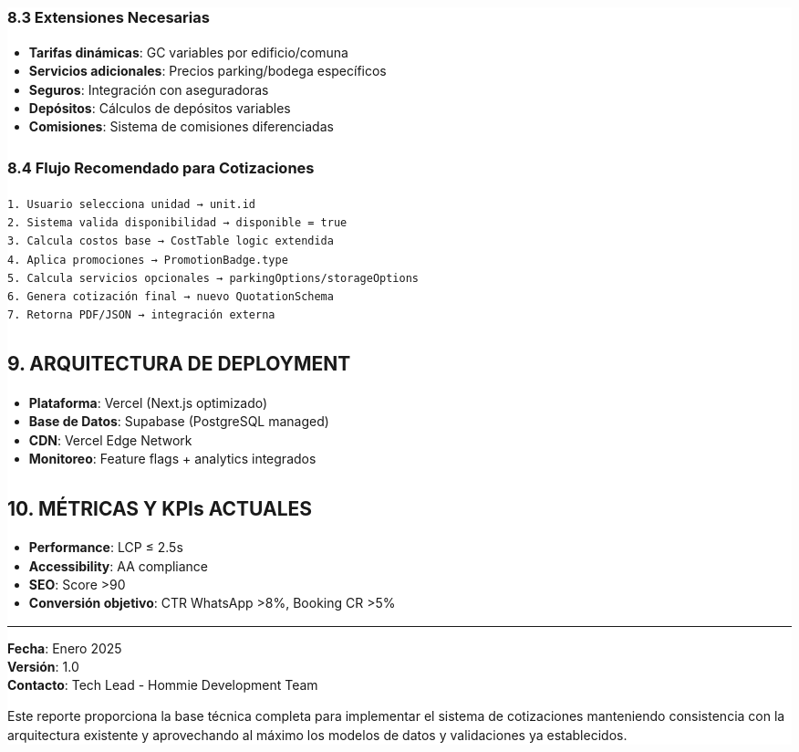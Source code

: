 ### 8.3 Extensiones Necesarias

- **Tarifas dinámicas**: GC variables por edificio/comuna
- **Servicios adicionales**: Precios parking/bodega específicos
- **Seguros**: Integración con aseguradoras
- **Depósitos**: Cálculos de depósitos variables
- **Comisiones**: Sistema de comisiones diferenciadas

### 8.4 Flujo Recomendado para Cotizaciones

```
1. Usuario selecciona unidad → unit.id
2. Sistema valida disponibilidad → disponible = true
3. Calcula costos base → CostTable logic extendida
4. Aplica promociones → PromotionBadge.type
5. Calcula servicios opcionales → parkingOptions/storageOptions
6. Genera cotización final → nuevo QuotationSchema
7. Retorna PDF/JSON → integración externa
```

## 9. ARQUITECTURA DE DEPLOYMENT

- **Plataforma**: Vercel (Next.js optimizado)
- **Base de Datos**: Supabase (PostgreSQL managed)
- **CDN**: Vercel Edge Network
- **Monitoreo**: Feature flags + analytics integrados

## 10. MÉTRICAS Y KPIs ACTUALES

- **Performance**: LCP ≤ 2.5s
- **Accessibility**: AA compliance
- **SEO**: Score >90
- **Conversión objetivo**: CTR WhatsApp >8%, Booking CR >5%

---

**Fecha**: Enero 2025  
**Versión**: 1.0  
**Contacto**: Tech Lead - Hommie Development Team

Este reporte proporciona la base técnica completa para implementar el sistema de cotizaciones manteniendo consistencia con la arquitectura existente y aprovechando al máximo los modelos de datos y validaciones ya establecidos.
